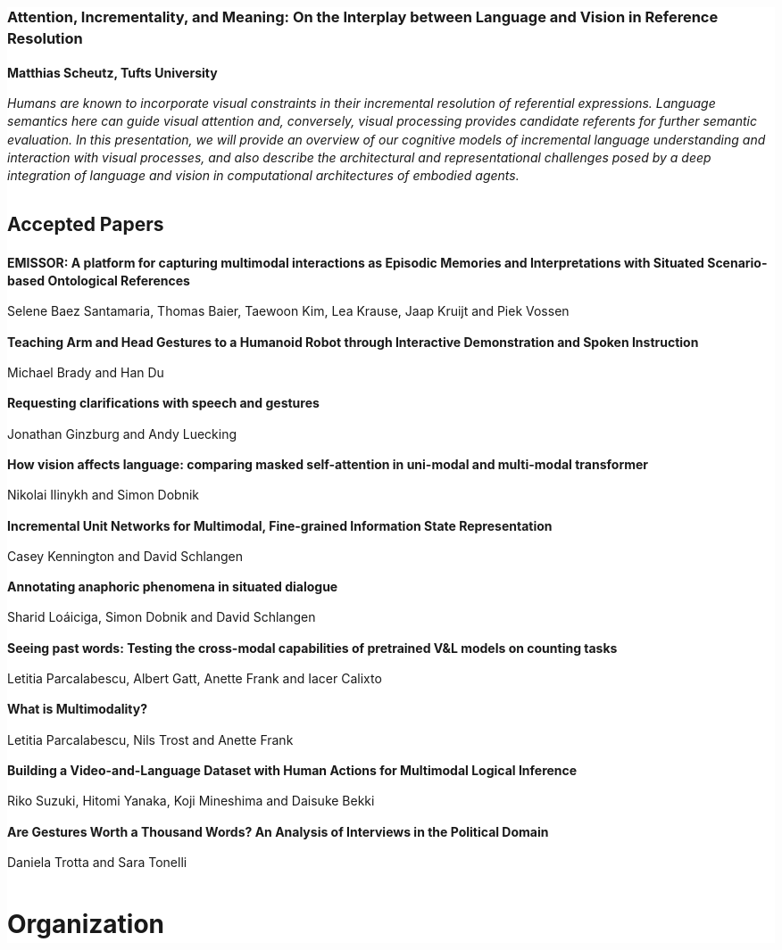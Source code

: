 ### Attention, Incrementality, and Meaning: On the Interplay between Language and Vision in Reference Resolution

**Matthias Scheutz, Tufts University**

*Humans are known to incorporate visual constraints in their incremental resolution of referential expressions.  Language semantics here can guide visual attention and, conversely, visual processing provides candidate referents for further semantic evaluation.  In this presentation, we will provide an overview of our cognitive models of incremental language understanding and interaction with visual processes, and also describe the architectural and representational challenges posed by a deep integration of language and vision in computational architectures of embodied agents.*

## Accepted Papers

**EMISSOR: A platform for capturing multimodal interactions as Episodic Memories and Interpretations with Situated Scenario-based Ontological References**

Selene Baez Santamaria, Thomas Baier, Taewoon Kim, Lea Krause, Jaap Kruijt and Piek Vossen

**Teaching Arm and Head Gestures to a Humanoid Robot through Interactive Demonstration and Spoken Instruction**

Michael Brady and Han Du

**Requesting clarifications with speech and gestures**

Jonathan Ginzburg and Andy Luecking

**How vision affects language: comparing masked self-attention in uni-modal and multi-modal transformer**

Nikolai Ilinykh and Simon Dobnik

**Incremental Unit Networks for Multimodal, Fine-grained Information State Representation**

Casey Kennington and David Schlangen

**Annotating anaphoric phenomena in situated dialogue**

Sharid Loáiciga, Simon Dobnik and David Schlangen

**Seeing past words: Testing the cross-modal capabilities of pretrained V&L models on counting tasks**

Letitia Parcalabescu, Albert Gatt, Anette Frank and Iacer Calixto

**What is Multimodality?**

Letitia Parcalabescu, Nils Trost and Anette Frank

**Building a Video-and-Language Dataset with Human Actions for Multimodal Logical Inference**

Riko Suzuki, Hitomi Yanaka, Koji Mineshima and Daisuke Bekki

**Are Gestures Worth a Thousand Words? An Analysis of Interviews in the Political Domain**

Daniela Trotta and Sara Tonelli

# Organization
